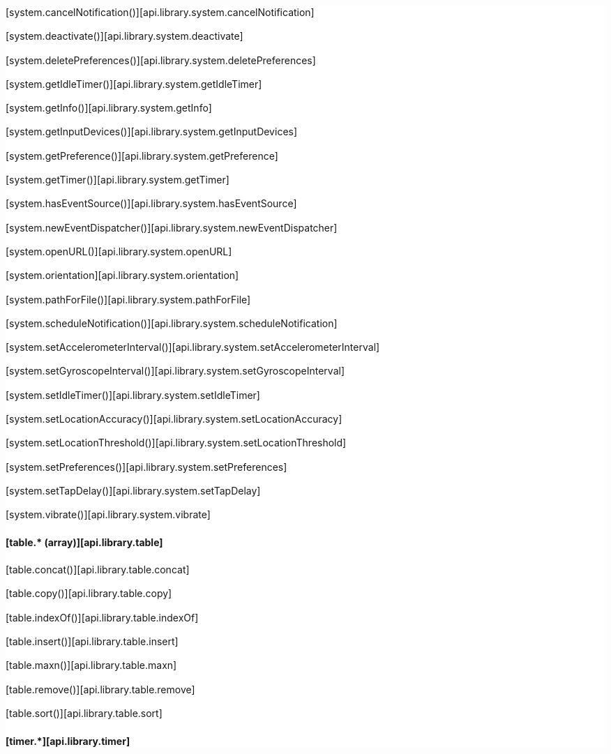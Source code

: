 <p class="index">[system.cancelNotification()][api.library.system.cancelNotification]</p>

<p class="index">[system.deactivate()][api.library.system.deactivate]</p>

<p class="index">[system.deletePreferences()][api.library.system.deletePreferences]</p>

<p class="index">[system.getIdleTimer()][api.library.system.getIdleTimer]</p>

<p class="index">[system.getInfo()][api.library.system.getInfo]</p>

<p class="index">[system.getInputDevices()][api.library.system.getInputDevices]</p>

<p class="index">[system.getPreference()][api.library.system.getPreference]</p>

<p class="index">[system.getTimer()][api.library.system.getTimer]</p>

<p class="index">[system.hasEventSource()][api.library.system.hasEventSource]</p>

<p class="index">[system.newEventDispatcher()][api.library.system.newEventDispatcher]</p>

<p class="index">[system.openURL()][api.library.system.openURL]</p>

<p class="index">[system.orientation][api.library.system.orientation]</p>

<p class="index">[system.pathForFile()][api.library.system.pathForFile]</p>

<p class="index">[system.scheduleNotification()][api.library.system.scheduleNotification]</p>

<p class="index">[system.setAccelerometerInterval()][api.library.system.setAccelerometerInterval]</p>

<p class="index">[system.setGyroscopeInterval()][api.library.system.setGyroscopeInterval]</p>

<p class="index">[system.setIdleTimer()][api.library.system.setIdleTimer]</p>

<p class="index">[system.setLocationAccuracy()][api.library.system.setLocationAccuracy]</p>

<p class="index">[system.setLocationThreshold()][api.library.system.setLocationThreshold]</p>

<p class="index">[system.setPreferences()][api.library.system.setPreferences]</p>

<p class="index">[system.setTapDelay()][api.library.system.setTapDelay]</p>

<p class="index">[system.vibrate()][api.library.system.vibrate]</p>


#### [table.* (array)][api.library.table]

<p class="index">[table.concat()][api.library.table.concat]</p>

<p class="index">[table.copy()][api.library.table.copy]</p>

<p class="index">[table.indexOf()][api.library.table.indexOf]</p>

<p class="index">[table.insert()][api.library.table.insert]</p>

<p class="index">[table.maxn()][api.library.table.maxn]</p>

<p class="index">[table.remove()][api.library.table.remove]</p>

<p class="index">[table.sort()][api.library.table.sort]</p>


#### [timer.*][api.library.timer]


[linkAPIZip]: https://github.com/coronalabs/corona-docs/archive/gh-pages.zip
[linkDailyBuild]: http://developer.coronalabs.com/downloads/daily-builds